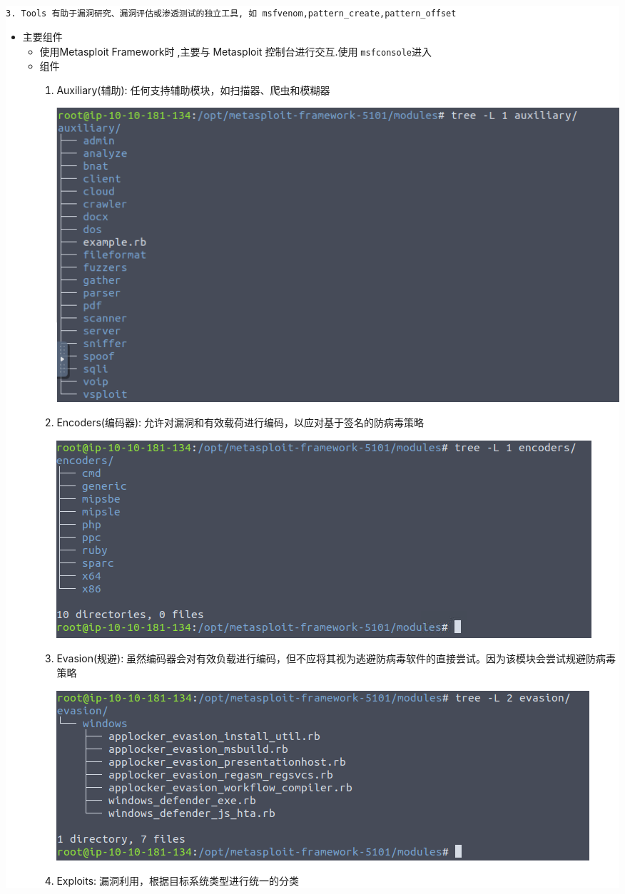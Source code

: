     3. Tools 有助于漏洞研究、漏洞评估或渗透测试的独立工具, 如 msfvenom,pattern_create,pattern_offset
- 主要组件
  - 使用Metasploit Framework时 ,主要与 Metasploit 控制台进行交互.使用 `msfconsole`进入
  - 组件
    1. Auxiliary(辅助): 任何支持辅助模块，如扫描器、爬虫和模糊器
   
        ![Auxiliary](image/Auxiliary.png)
    2. Encoders(编码器): 允许对漏洞和有效载荷进行编码，以应对基于签名的防病毒策略
       
        ![Encoders](image/Encoders.png)
    3. Evasion(规避): 虽然编码器会对有效负载进行编码，但不应将其视为逃避防病毒软件的直接尝试。因为该模块会尝试规避防病毒策略

        ![Evasion](image/Evasion.png)
    4. Exploits: 漏洞利用，根据目标系统类型进行统一的分类
   